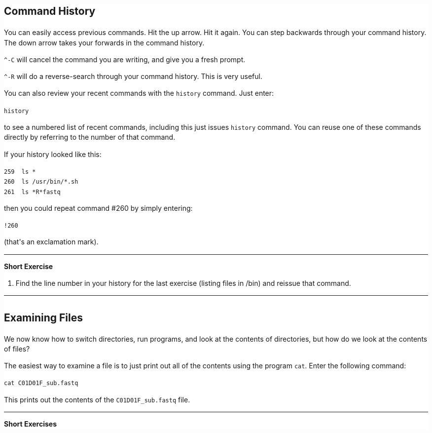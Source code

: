 
## Command History

You can easily access previous commands.  Hit the up arrow. Hit it again.  You can step backwards through your command history. The down arrow takes your forwards in the command history.

`^-C` will cancel the command you are writing, and give you a fresh prompt.

`^-R` will do a reverse-search through your command history.  This is very useful.

You can also review your recent commands with the `history` command.  Just enter:

```
history
```
to see a numbered list of recent commands, including this just issues
`history` command.  You can reuse one of these commands directly by
referring to the number of that command.

If your history looked like this:

```
259  ls *
260  ls /usr/bin/*.sh
261  ls *R*fastq
```
then you could repeat command #260 by simply entering:

```
!260
```

(that's an exclamation mark).

* * * *
**Short Exercise**

1. Find the line number in your history for the last exercise (listing
files in /bin) and reissue that command.

* * * *



## Examining Files

We now know how to switch directories, run programs, and look at the
contents of directories, but how do we look at the contents of files?

The easiest way to examine a file is to just print out all of the
contents using the program `cat`. Enter the following command:

```
cat C01D01F_sub.fastq
```

This prints out the contents of the `C01D01F_sub.fastq` file.

* * * *
**Short Exercises**
